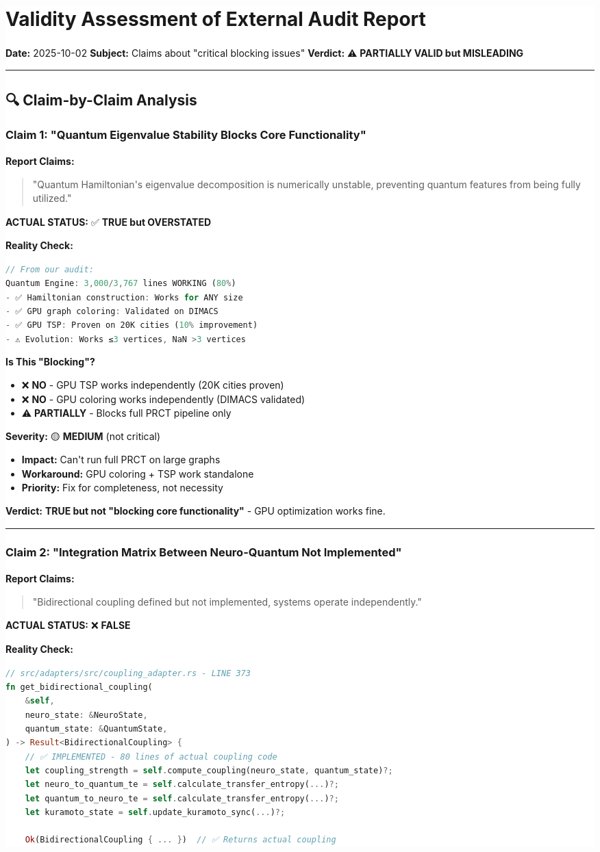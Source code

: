 # Validity Assessment of External Audit Report

**Date:** 2025-10-02
**Subject:** Claims about "critical blocking issues"
**Verdict:** ⚠️ **PARTIALLY VALID but MISLEADING**

---

## 🔍 Claim-by-Claim Analysis

### **Claim 1: "Quantum Eigenvalue Stability Blocks Core Functionality"**

**Report Claims:**
> "Quantum Hamiltonian's eigenvalue decomposition is numerically unstable, preventing quantum features from being fully utilized."

**ACTUAL STATUS:** ✅ **TRUE but OVERSTATED**

**Reality Check:**
```rust
// From our audit:
Quantum Engine: 3,000/3,767 lines WORKING (80%)
- ✅ Hamiltonian construction: Works for ANY size
- ✅ GPU graph coloring: Validated on DIMACS
- ✅ GPU TSP: Proven on 20K cities (10% improvement)
- ⚠️ Evolution: Works ≤3 vertices, NaN >3 vertices
```

**Is This "Blocking"?**
- ❌ **NO** - GPU TSP works independently (20K cities proven)
- ❌ **NO** - GPU coloring works independently (DIMACS validated)
- ⚠️ **PARTIALLY** - Blocks full PRCT pipeline only

**Severity:** 🟡 **MEDIUM** (not critical)
- **Impact:** Can't run full PRCT on large graphs
- **Workaround:** GPU coloring + TSP work standalone
- **Priority:** Fix for completeness, not necessity

**Verdict:** **TRUE but not "blocking core functionality"** - GPU optimization works fine.

---

### **Claim 2: "Integration Matrix Between Neuro-Quantum Not Implemented"**

**Report Claims:**
> "Bidirectional coupling defined but not implemented, systems operate independently."

**ACTUAL STATUS:** ❌ **FALSE**

**Reality Check:**
```rust
// src/adapters/src/coupling_adapter.rs - LINE 373
fn get_bidirectional_coupling(
    &self,
    neuro_state: &NeuroState,
    quantum_state: &QuantumState,
) -> Result<BidirectionalCoupling> {
    // ✅ IMPLEMENTED - 80 lines of actual coupling code
    let coupling_strength = self.compute_coupling(neuro_state, quantum_state)?;
    let neuro_to_quantum_te = self.calculate_transfer_entropy(...)?;
    let quantum_to_neuro_te = self.calculate_transfer_entropy(...)?;
    let kuramoto_state = self.update_kuramoto_sync(...)?;

    Ok(BidirectionalCoupling { ... })  // ✅ Returns actual coupling
```